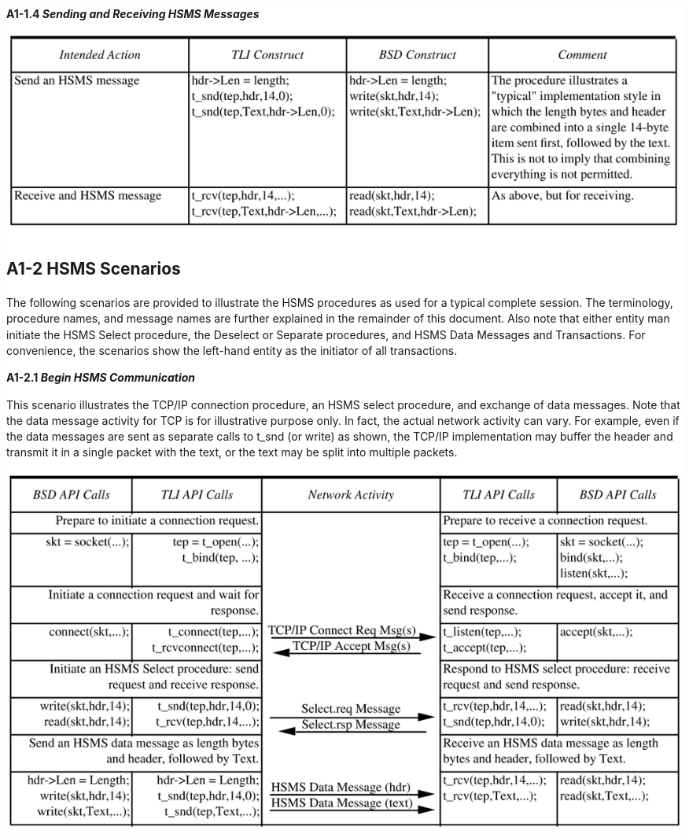
**A1-1.4 *Sending and Receiving HSMS Messages***

![](https://raw.githubusercontent.com/Dualm/MdPics/master/hsms/sending%20and%20receiving%20HSMS%20messages.png)


## A1-2 HSMS Scenarios

The following scenarios are provided to illustrate the HSMS procedures as used for a typical complete session. The terminology, procedure names, and message names are further explained in the remainder of this document. Also note that either entity man initiate the HSMS Select procedure, the Deselect or Separate procedures, and HSMS Data Messages and Transactions. For convenience, the scenarios show the left-hand entity as the initiator of all transactions.

**A1-2.1 *Begin HSMS Communication***

This scenario illustrates the TCP/IP connection procedure, an HSMS select procedure, and exchange of data messages. Note that the data message activity for TCP is for illustrative purpose only. In fact, the actual network activity can vary. For example, even if the data messages are sent as separate calls to t_snd (or write) as shown, the TCP/IP implementation may buffer the header and transmit it in a single packet with the text, or the text may be split into multiple packets.

![](https://raw.githubusercontent.com/Dualm/MdPics/master/hsms/HSMS%20Communication.png)
